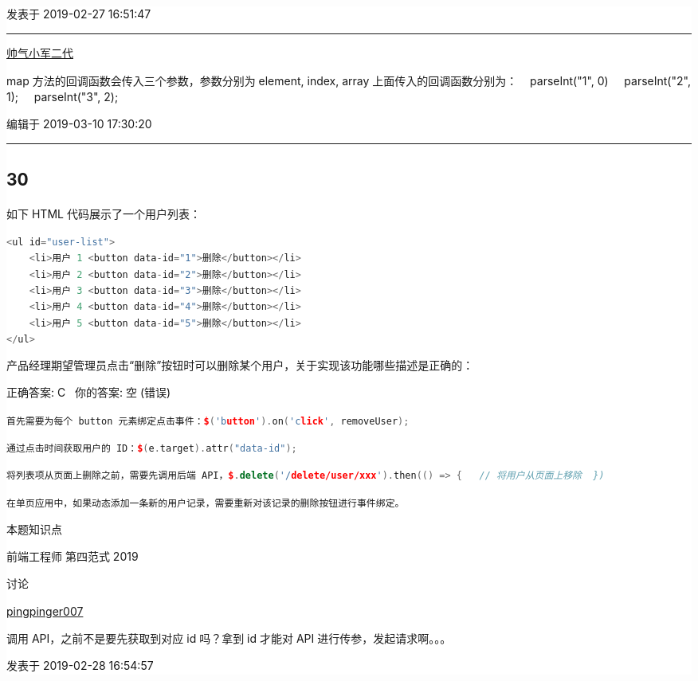 发表于 2019-02-27 16:51:47

* * *

[帅气小军二代](https://www.nowcoder.com/profile/53430589)

map 方法的回调函数会传入三个参数，参数分别为 element, index, array 上面传入的回调函数分别为：    parseInt("1", 0)
    parseInt("2", 1);
    parseInt("3", 2);

编辑于 2019-03-10 17:30:20

* * *

## 30

如下 HTML 代码展示了一个用户列表：

```cpp
<ul id="user-list">
    <li>用户 1 <button data-id="1">删除</button></li>
    <li>用户 2 <button data-id="2">删除</button></li>
    <li>用户 3 <button data-id="3">删除</button></li>
    <li>用户 4 <button data-id="4">删除</button></li>
    <li>用户 5 <button data-id="5">删除</button></li>
</ul>

```

产品经理期望管理员点击“删除”按钮时可以删除某个用户，关于实现该功能哪些描述是正确的：

正确答案: C   你的答案: 空 (错误)

```cpp
首先需要为每个 button 元素绑定点击事件：$('button').on('click', removeUser);
```

```cpp
通过点击时间获取用户的 ID：$(e.target).attr("data-id");
```

```cpp
将列表项从页面上删除之前，需要先调用后端 API，$.delete('/delete/user/xxx').then(() => {   // 将用户从页面上移除  })
```

```cpp
在单页应用中，如果动态添加一条新的用户记录，需要重新对该记录的删除按钮进行事件绑定。
```

本题知识点

前端工程师 第四范式 2019

讨论

[pingpinger007](https://www.nowcoder.com/profile/9691486)

调用 API，之前不是要先获取到对应 id 吗？拿到 id 才能对 API 进行传参，发起请求啊。。。

发表于 2019-02-28 16:54:57
